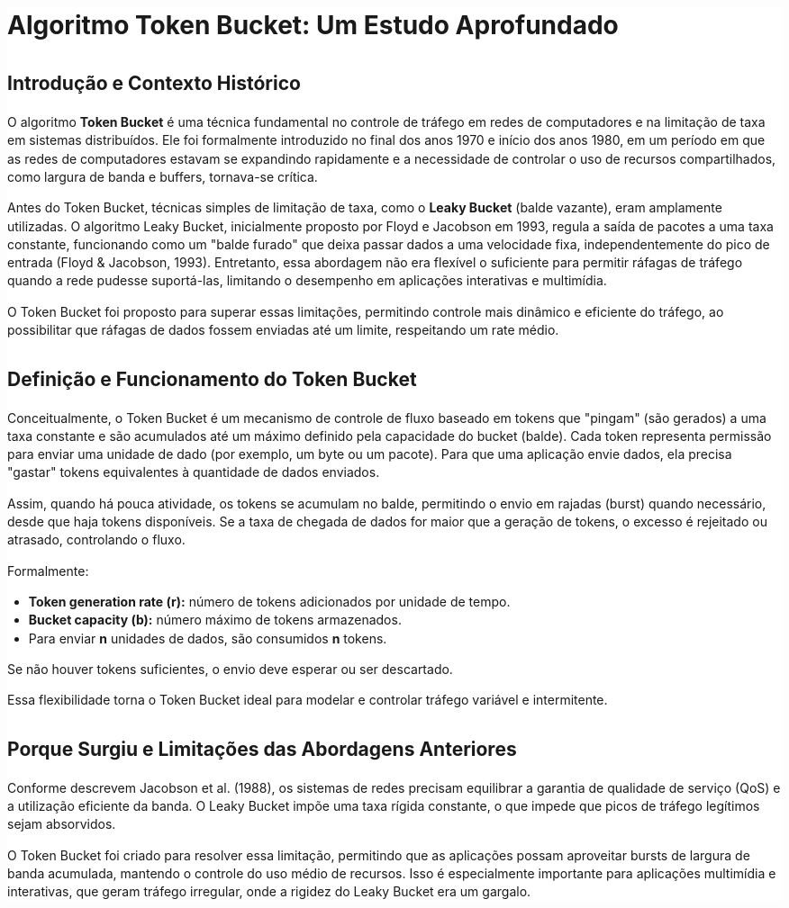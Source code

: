 
# Algoritmo Token Bucket: Um Estudo Aprofundado

## Introdução e Contexto Histórico

O algoritmo **Token Bucket** é uma técnica fundamental no controle de tráfego em redes de computadores e na limitação de taxa em sistemas distribuídos. Ele foi formalmente introduzido no final dos anos 1970 e início dos anos 1980, em um período em que as redes de computadores estavam se expandindo rapidamente e a necessidade de controlar o uso de recursos compartilhados, como largura de banda e buffers, tornava-se crítica.

Antes do Token Bucket, técnicas simples de limitação de taxa, como o **Leaky Bucket** (balde vazante), eram amplamente utilizadas. O algoritmo Leaky Bucket, inicialmente proposto por Floyd e Jacobson em 1993, regula a saída de pacotes a uma taxa constante, funcionando como um "balde furado" que deixa passar dados a uma velocidade fixa, independentemente do pico de entrada (Floyd & Jacobson, 1993). Entretanto, essa abordagem não era flexível o suficiente para permitir ráfagas de tráfego quando a rede pudesse suportá-las, limitando o desempenho em aplicações interativas e multimídia.

O Token Bucket foi proposto para superar essas limitações, permitindo controle mais dinâmico e eficiente do tráfego, ao possibilitar que ráfagas de dados fossem enviadas até um limite, respeitando um rate médio.

## Definição e Funcionamento do Token Bucket

Conceitualmente, o Token Bucket é um mecanismo de controle de fluxo baseado em tokens que "pingam" (são gerados) a uma taxa constante e são acumulados até um máximo definido pela capacidade do bucket (balde). Cada token representa permissão para enviar uma unidade de dado (por exemplo, um byte ou um pacote). Para que uma aplicação envie dados, ela precisa "gastar" tokens equivalentes à quantidade de dados enviados.

Assim, quando há pouca atividade, os tokens se acumulam no balde, permitindo o envio em rajadas (burst) quando necessário, desde que haja tokens disponíveis. Se a taxa de chegada de dados for maior que a geração de tokens, o excesso é rejeitado ou atrasado, controlando o fluxo.

Formalmente:

* **Token generation rate (r):** número de tokens adicionados por unidade de tempo.
* **Bucket capacity (b):** número máximo de tokens armazenados.
* Para enviar **n** unidades de dados, são consumidos **n** tokens.

Se não houver tokens suficientes, o envio deve esperar ou ser descartado.

Essa flexibilidade torna o Token Bucket ideal para modelar e controlar tráfego variável e intermitente.

## Porque Surgiu e Limitações das Abordagens Anteriores

Conforme descrevem Jacobson et al. (1988), os sistemas de redes precisam equilibrar a garantia de qualidade de serviço (QoS) e a utilização eficiente da banda. O Leaky Bucket impõe uma taxa rígida constante, o que impede que picos de tráfego legítimos sejam absorvidos.

O Token Bucket foi criado para resolver essa limitação, permitindo que as aplicações possam aproveitar bursts de largura de banda acumulada, mantendo o controle do uso médio de recursos. Isso é especialmente importante para aplicações multimídia e interativas, que geram tráfego irregular, onde a rigidez do Leaky Bucket era um gargalo.
